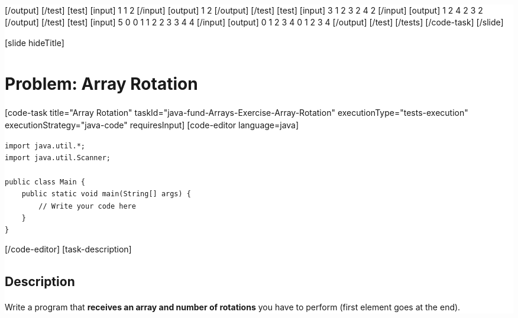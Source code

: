 [/output]
[/test]
[test]
[input]
1
1 2
[/input]
[output]
1
2
[/output]
[/test]
[test]
[input]
3
1 2
3 2
4 2
[/input]
[output]
1 2 4
2 3 2
[/output]
[/test]
[test]
[input]
5
0 0
1 1
2 2
3 3
4 4
[/input]
[output]
0 1 2 3 4
0 1 2 3 4
[/output]
[/test]
[/tests]
[/code-task]
[/slide]

[slide hideTitle]
# Problem: Array Rotation
[code-task title="Array Rotation" taskId="java-fund-Arrays-Exercise-Array-Rotation" executionType="tests-execution" executionStrategy="java-code" requiresInput]
[code-editor language=java]
```
import java.util.*;
import java.util.Scanner;

public class Main {
    public static void main(String[] args) {
        // Write your code here
    }
}
```
[/code-editor]
[task-description]
## Description
Write a program that **receives an array and number of rotations** you have to perform (first element goes at the end).